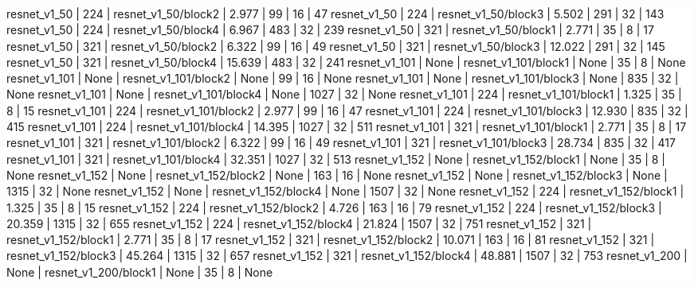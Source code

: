 resnet_v1_50                   | 224        | resnet_v1_50/block2  | 2.977           | 99   | 16               | 47
resnet_v1_50                   | 224        | resnet_v1_50/block3  | 5.502           | 291  | 32               | 143
resnet_v1_50                   | 224        | resnet_v1_50/block4  | 6.967           | 483  | 32               | 239
resnet_v1_50                   | 321        | resnet_v1_50/block1  | 2.771           | 35   | 8                | 17
resnet_v1_50                   | 321        | resnet_v1_50/block2  | 6.322           | 99   | 16               | 49
resnet_v1_50                   | 321        | resnet_v1_50/block3  | 12.022          | 291  | 32               | 145
resnet_v1_50                   | 321        | resnet_v1_50/block4  | 15.639          | 483  | 32               | 241
resnet_v1_101                  | None       | resnet_v1_101/block1 | None            | 35   | 8                | None
resnet_v1_101                  | None       | resnet_v1_101/block2 | None            | 99   | 16               | None
resnet_v1_101                  | None       | resnet_v1_101/block3 | None            | 835  | 32               | None
resnet_v1_101                  | None       | resnet_v1_101/block4 | None            | 1027 | 32               | None
resnet_v1_101                  | 224        | resnet_v1_101/block1 | 1.325           | 35   | 8                | 15
resnet_v1_101                  | 224        | resnet_v1_101/block2 | 2.977           | 99   | 16               | 47
resnet_v1_101                  | 224        | resnet_v1_101/block3 | 12.930          | 835  | 32               | 415
resnet_v1_101                  | 224        | resnet_v1_101/block4 | 14.395          | 1027 | 32               | 511
resnet_v1_101                  | 321        | resnet_v1_101/block1 | 2.771           | 35   | 8                | 17
resnet_v1_101                  | 321        | resnet_v1_101/block2 | 6.322           | 99   | 16               | 49
resnet_v1_101                  | 321        | resnet_v1_101/block3 | 28.734          | 835  | 32               | 417
resnet_v1_101                  | 321        | resnet_v1_101/block4 | 32.351          | 1027 | 32               | 513
resnet_v1_152                  | None       | resnet_v1_152/block1 | None            | 35   | 8                | None
resnet_v1_152                  | None       | resnet_v1_152/block2 | None            | 163  | 16               | None
resnet_v1_152                  | None       | resnet_v1_152/block3 | None            | 1315 | 32               | None
resnet_v1_152                  | None       | resnet_v1_152/block4 | None            | 1507 | 32               | None
resnet_v1_152                  | 224        | resnet_v1_152/block1 | 1.325           | 35   | 8                | 15
resnet_v1_152                  | 224        | resnet_v1_152/block2 | 4.726           | 163  | 16               | 79
resnet_v1_152                  | 224        | resnet_v1_152/block3 | 20.359          | 1315 | 32               | 655
resnet_v1_152                  | 224        | resnet_v1_152/block4 | 21.824          | 1507 | 32               | 751
resnet_v1_152                  | 321        | resnet_v1_152/block1 | 2.771           | 35   | 8                | 17
resnet_v1_152                  | 321        | resnet_v1_152/block2 | 10.071          | 163  | 16               | 81
resnet_v1_152                  | 321        | resnet_v1_152/block3 | 45.264          | 1315 | 32               | 657
resnet_v1_152                  | 321        | resnet_v1_152/block4 | 48.881          | 1507 | 32               | 753
resnet_v1_200                  | None       | resnet_v1_200/block1 | None            | 35   | 8                | None